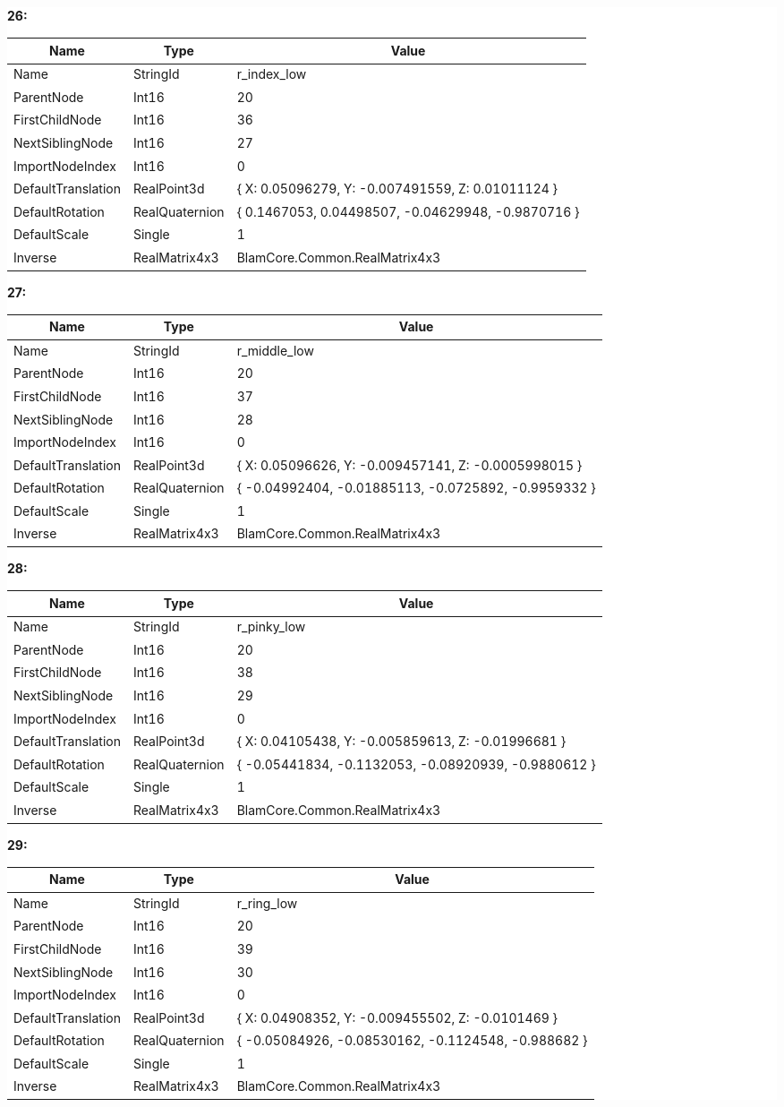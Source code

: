 
**26:**

Name	| Type	| Value
---	|---	|---	|
Name	|StringId	|r_index_low
ParentNode	|Int16	|20
FirstChildNode	|Int16	|36
NextSiblingNode	|Int16	|27
ImportNodeIndex	|Int16	|0
DefaultTranslation	|RealPoint3d	|{ X: 0.05096279, Y: -0.007491559, Z: 0.01011124 }
DefaultRotation	|RealQuaternion	|{ 0.1467053, 0.04498507, -0.04629948, -0.9870716 }
DefaultScale	|Single	|1
Inverse	|RealMatrix4x3	|BlamCore.Common.RealMatrix4x3


**27:**

Name	| Type	| Value
---	|---	|---	|
Name	|StringId	|r_middle_low
ParentNode	|Int16	|20
FirstChildNode	|Int16	|37
NextSiblingNode	|Int16	|28
ImportNodeIndex	|Int16	|0
DefaultTranslation	|RealPoint3d	|{ X: 0.05096626, Y: -0.009457141, Z: -0.0005998015 }
DefaultRotation	|RealQuaternion	|{ -0.04992404, -0.01885113, -0.0725892, -0.9959332 }
DefaultScale	|Single	|1
Inverse	|RealMatrix4x3	|BlamCore.Common.RealMatrix4x3


**28:**

Name	| Type	| Value
---	|---	|---	|
Name	|StringId	|r_pinky_low
ParentNode	|Int16	|20
FirstChildNode	|Int16	|38
NextSiblingNode	|Int16	|29
ImportNodeIndex	|Int16	|0
DefaultTranslation	|RealPoint3d	|{ X: 0.04105438, Y: -0.005859613, Z: -0.01996681 }
DefaultRotation	|RealQuaternion	|{ -0.05441834, -0.1132053, -0.08920939, -0.9880612 }
DefaultScale	|Single	|1
Inverse	|RealMatrix4x3	|BlamCore.Common.RealMatrix4x3


**29:**

Name	| Type	| Value
---	|---	|---	|
Name	|StringId	|r_ring_low
ParentNode	|Int16	|20
FirstChildNode	|Int16	|39
NextSiblingNode	|Int16	|30
ImportNodeIndex	|Int16	|0
DefaultTranslation	|RealPoint3d	|{ X: 0.04908352, Y: -0.009455502, Z: -0.0101469 }
DefaultRotation	|RealQuaternion	|{ -0.05084926, -0.08530162, -0.1124548, -0.988682 }
DefaultScale	|Single	|1
Inverse	|RealMatrix4x3	|BlamCore.Common.RealMatrix4x3
